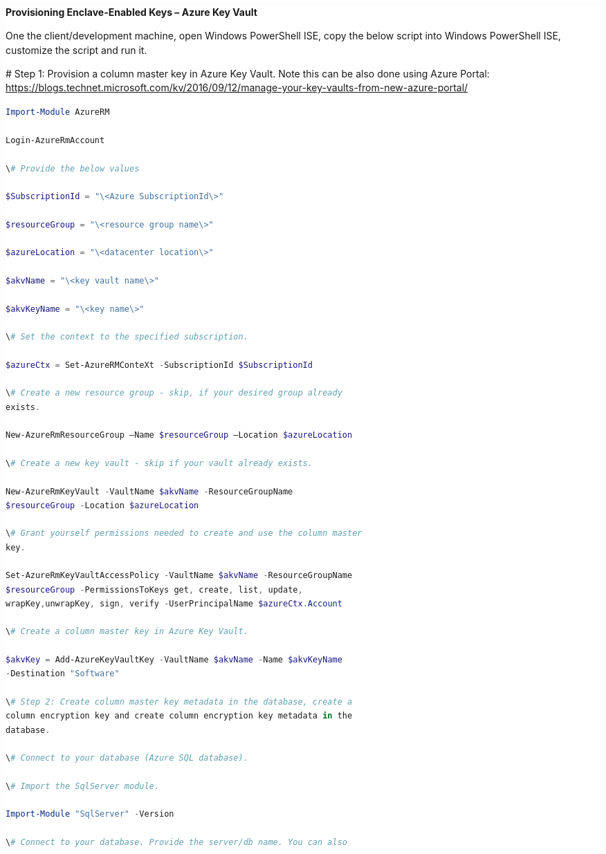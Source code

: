 
**Provisioning Enclave-Enabled Keys – Azure Key Vault**

One the client/development machine, open Windows PowerShell ISE, copy
the below script into Windows PowerShell ISE, customize the script and
run it.

\# Step 1: Provision a column master key in Azure Key Vault. Note this
can be also done using Azure Portal:
https://blogs.technet.microsoft.com/kv/2016/09/12/manage-your-key-vaults-from-new-azure-portal/


```powershell
Import-Module AzureRM

Login-AzureRmAccount

\# Provide the below values

$SubscriptionId = "\<Azure SubscriptionId\>"

$resourceGroup = "\<resource group name\>"

$azureLocation = "\<datacenter location\>"

$akvName = "\<key vault name\>"

$akvKeyName = "\<key name\>"

\# Set the context to the specified subscription.

$azureCtx = Set-AzureRMConteXt -SubscriptionId $SubscriptionId

\# Create a new resource group - skip, if your desired group already
exists.

New-AzureRmResourceGroup –Name $resourceGroup –Location $azureLocation

\# Create a new key vault - skip if your vault already exists.

New-AzureRmKeyVault -VaultName $akvName -ResourceGroupName
$resourceGroup -Location $azureLocation

\# Grant yourself permissions needed to create and use the column master
key.

Set-AzureRmKeyVaultAccessPolicy -VaultName $akvName -ResourceGroupName
$resourceGroup -PermissionsToKeys get, create, list, update,
wrapKey,unwrapKey, sign, verify -UserPrincipalName $azureCtx.Account

\# Create a column master key in Azure Key Vault.

$akvKey = Add-AzureKeyVaultKey -VaultName $akvName -Name $akvKeyName
-Destination "Software"

\# Step 2: Create column master key metadata in the database, create a
column encryption key and create column encryption key metadata in the
database.

\# Connect to your database (Azure SQL database).

\# Import the SqlServer module.

Import-Module "SqlServer" -Version

\# Connect to your database. Provide the server/db name. You can also
```